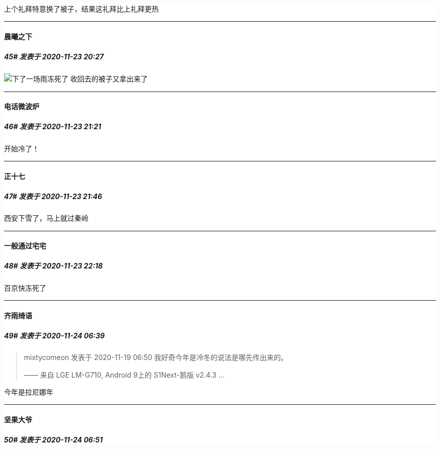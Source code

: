 
上个礼拜特意换了被子，结果这礼拜比上礼拜更热


-----

####  晨曦之下  
##### 45#       发表于 2020-11-23 20:27


<img src="https://static.saraba1st.com/image/smiley/face2017/125.png" referrerpolicy="no-referrer">下了一场雨冻死了
收回去的被子又拿出来了


-----

####  电话微波炉  
##### 46#       发表于 2020-11-23 21:21


开始冷了！


-----

####  正十七  
##### 47#       发表于 2020-11-23 21:46


西安下雪了，马上就过秦岭


-----

####  一般通过宅宅  
##### 48#       发表于 2020-11-23 22:18


百京快冻死了


-----

####  齐雨绮语  
##### 49#       发表于 2020-11-24 06:39


<blockquote>mixtycomeon 发表于 2020-11-19 06:50
我好奇今年是冷冬的说法是哪先传出来的。


—— 来自 LGE LM-G710, Android 9上的 S1Next-鹅版 v2.4.3 ...</blockquote>
今年是拉尼娜年


-----

####  坚果大爷  
##### 50#       发表于 2020-11-24 06:51
